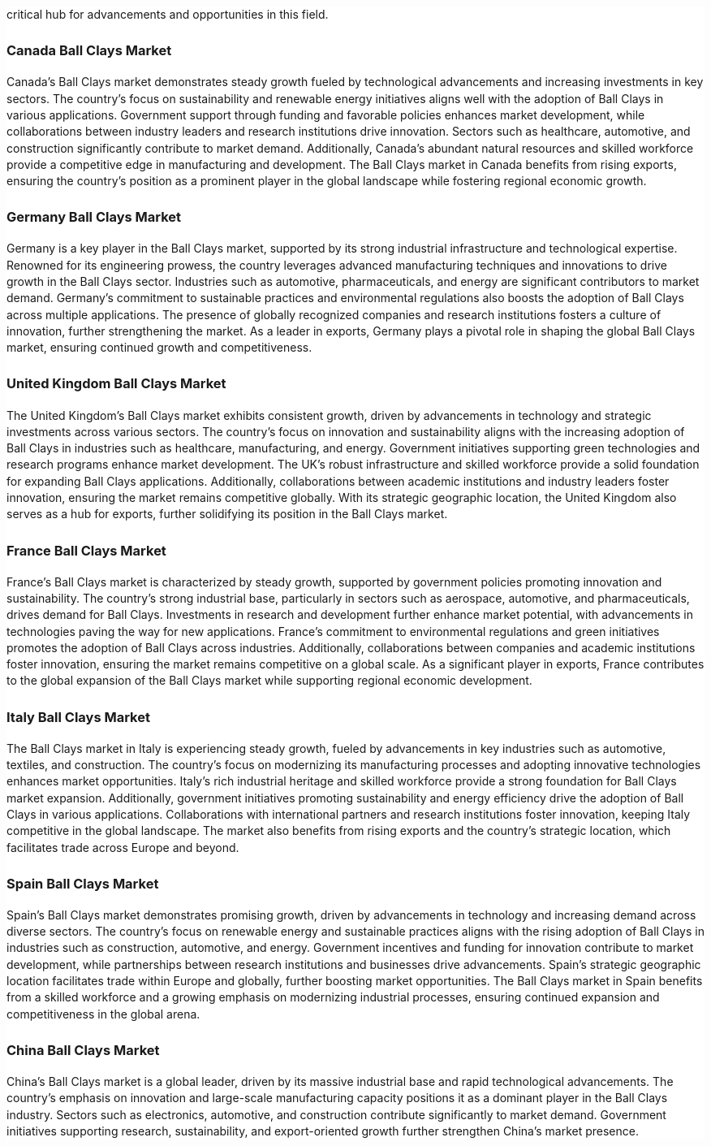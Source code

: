 critical hub for advancements and opportunities in this field.</p><h3>Canada Ball Clays Market</h3><p>Canada&rsquo;s Ball Clays market demonstrates steady growth fueled by technological advancements and increasing investments in key sectors. The country&rsquo;s focus on sustainability and renewable energy initiatives aligns well with the adoption of Ball Clays in various applications. Government support through funding and favorable policies enhances market development, while collaborations between industry leaders and research institutions drive innovation. Sectors such as healthcare, automotive, and construction significantly contribute to market demand. Additionally, Canada&rsquo;s abundant natural resources and skilled workforce provide a competitive edge in manufacturing and development. The Ball Clays market in Canada benefits from rising exports, ensuring the country&rsquo;s position as a prominent player in the global landscape while fostering regional economic growth.</p><h3>Germany Ball Clays Market</h3><p>Germany is a key player in the Ball Clays market, supported by its strong industrial infrastructure and technological expertise. Renowned for its engineering prowess, the country leverages advanced manufacturing techniques and innovations to drive growth in the Ball Clays sector. Industries such as automotive, pharmaceuticals, and energy are significant contributors to market demand. Germany&rsquo;s commitment to sustainable practices and environmental regulations also boosts the adoption of Ball Clays across multiple applications. The presence of globally recognized companies and research institutions fosters a culture of innovation, further strengthening the market. As a leader in exports, Germany plays a pivotal role in shaping the global Ball Clays market, ensuring continued growth and competitiveness.</p><h3>United Kingdom Ball Clays Market</h3><p>The United Kingdom&rsquo;s Ball Clays market exhibits consistent growth, driven by advancements in technology and strategic investments across various sectors. The country&rsquo;s focus on innovation and sustainability aligns with the increasing adoption of Ball Clays in industries such as healthcare, manufacturing, and energy. Government initiatives supporting green technologies and research programs enhance market development. The UK&rsquo;s robust infrastructure and skilled workforce provide a solid foundation for expanding Ball Clays applications. Additionally, collaborations between academic institutions and industry leaders foster innovation, ensuring the market remains competitive globally. With its strategic geographic location, the United Kingdom also serves as a hub for exports, further solidifying its position in the Ball Clays market.</p><h3>France Ball Clays Market</h3><p>France&rsquo;s Ball Clays market is characterized by steady growth, supported by government policies promoting innovation and sustainability. The country&rsquo;s strong industrial base, particularly in sectors such as aerospace, automotive, and pharmaceuticals, drives demand for Ball Clays. Investments in research and development further enhance market potential, with advancements in technologies paving the way for new applications. France&rsquo;s commitment to environmental regulations and green initiatives promotes the adoption of Ball Clays across industries. Additionally, collaborations between companies and academic institutions foster innovation, ensuring the market remains competitive on a global scale. As a significant player in exports, France contributes to the global expansion of the Ball Clays market while supporting regional economic development.</p><h3>Italy Ball Clays Market</h3><p>The Ball Clays market in Italy is experiencing steady growth, fueled by advancements in key industries such as automotive, textiles, and construction. The country&rsquo;s focus on modernizing its manufacturing processes and adopting innovative technologies enhances market opportunities. Italy&rsquo;s rich industrial heritage and skilled workforce provide a strong foundation for Ball Clays market expansion. Additionally, government initiatives promoting sustainability and energy efficiency drive the adoption of Ball Clays in various applications. Collaborations with international partners and research institutions foster innovation, keeping Italy competitive in the global landscape. The market also benefits from rising exports and the country&rsquo;s strategic location, which facilitates trade across Europe and beyond.</p><h3>Spain Ball Clays Market</h3><p>Spain&rsquo;s Ball Clays market demonstrates promising growth, driven by advancements in technology and increasing demand across diverse sectors. The country&rsquo;s focus on renewable energy and sustainable practices aligns with the rising adoption of Ball Clays in industries such as construction, automotive, and energy. Government incentives and funding for innovation contribute to market development, while partnerships between research institutions and businesses drive advancements. Spain&rsquo;s strategic geographic location facilitates trade within Europe and globally, further boosting market opportunities. The Ball Clays market in Spain benefits from a skilled workforce and a growing emphasis on modernizing industrial processes, ensuring continued expansion and competitiveness in the global arena.</p><h3>China Ball Clays Market</h3><p>China&rsquo;s Ball Clays market is a global leader, driven by its massive industrial base and rapid technological advancements. The country&rsquo;s emphasis on innovation and large-scale manufacturing capacity positions it as a dominant player in the Ball Clays industry. Sectors such as electronics, automotive, and construction contribute significantly to market demand. Government initiatives supporting research, sustainability, and export-oriented growth further strengthen China&rsquo;s market presence.